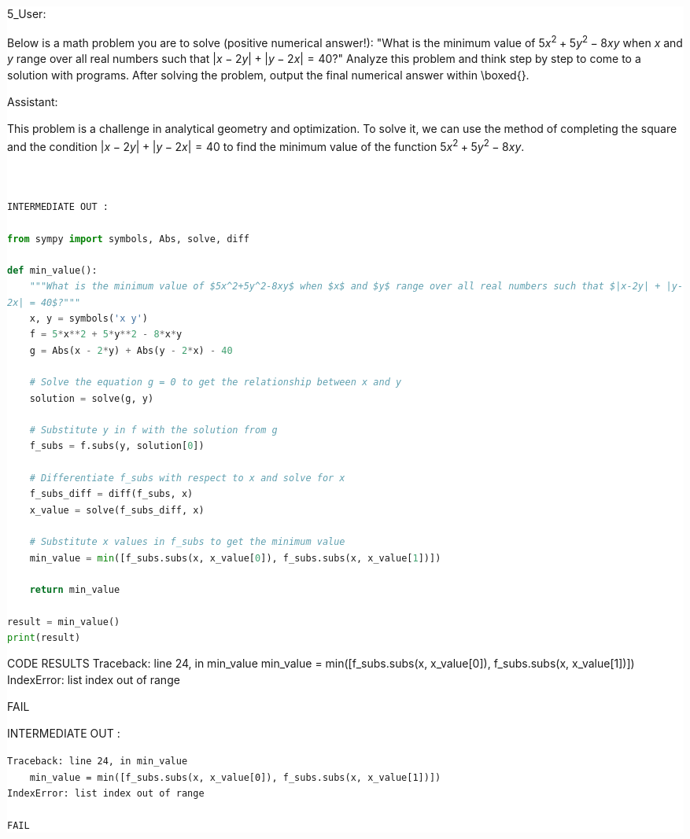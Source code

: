 5_User:

Below is a math problem you are to solve (positive numerical answer!):
"What is the minimum value of $5x^2+5y^2-8xy$ when $x$ and $y$ range over all real numbers such that $|x-2y| + |y-2x| = 40$?"
Analyze this problem and think step by step to come to a solution with programs. After solving the problem, output the final numerical answer within \boxed{}.

Assistant:

 This problem is a challenge in analytical geometry and optimization. To solve it, we can use the method of completing the square and the condition $|x-2y| + |y-2x| = 40$ to find the minimum value of the function $5x^2+5y^2-8xy$.

```python


INTERMEDIATE OUT :

from sympy import symbols, Abs, solve, diff

def min_value():
    """What is the minimum value of $5x^2+5y^2-8xy$ when $x$ and $y$ range over all real numbers such that $|x-2y| + |y-2x| = 40$?"""
    x, y = symbols('x y')
    f = 5*x**2 + 5*y**2 - 8*x*y
    g = Abs(x - 2*y) + Abs(y - 2*x) - 40

    # Solve the equation g = 0 to get the relationship between x and y
    solution = solve(g, y)

    # Substitute y in f with the solution from g
    f_subs = f.subs(y, solution[0])

    # Differentiate f_subs with respect to x and solve for x
    f_subs_diff = diff(f_subs, x)
    x_value = solve(f_subs_diff, x)

    # Substitute x values in f_subs to get the minimum value
    min_value = min([f_subs.subs(x, x_value[0]), f_subs.subs(x, x_value[1])])

    return min_value

result = min_value()
print(result)
```

CODE RESULTS Traceback: line 24, in min_value
    min_value = min([f_subs.subs(x, x_value[0]), f_subs.subs(x, x_value[1])])
IndexError: list index out of range

FAIL


INTERMEDIATE OUT :
```output
Traceback: line 24, in min_value
    min_value = min([f_subs.subs(x, x_value[0]), f_subs.subs(x, x_value[1])])
IndexError: list index out of range

FAIL

```
